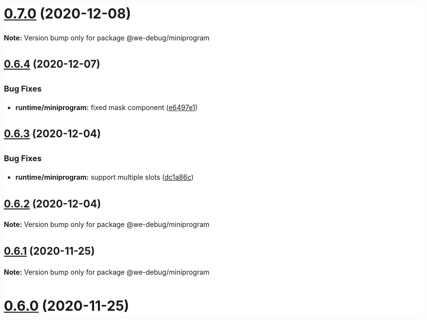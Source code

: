 



# [0.7.0](https://github.com/dlhandsome/we-debug/compare/v0.6.4...v0.7.0) (2020-12-08)

**Note:** Version bump only for package @we-debug/miniprogram





## [0.6.4](https://github.com/dlhandsome/we-debug/compare/v0.6.3...v0.6.4) (2020-12-07)


### Bug Fixes

* **runtime/miniprogram:** fixed mask component ([e6497e1](https://github.com/dlhandsome/we-debug/commit/e6497e1936071cefc5dec7a889e906cf84337f02))





## [0.6.3](https://github.com/dlhandsome/we-debug/compare/v0.6.2...v0.6.3) (2020-12-04)


### Bug Fixes

* **runtime/miniprogram:** support multiple slots ([dc1a86c](https://github.com/dlhandsome/we-debug/commit/dc1a86ca03533150bb1a99b69dfb19b8343c0388))





## [0.6.2](https://github.com/dlhandsome/we-debug/compare/v0.6.1...v0.6.2) (2020-12-04)

**Note:** Version bump only for package @we-debug/miniprogram





## [0.6.1](https://github.com/dlhandsome/we-debug/compare/v0.6.0...v0.6.1) (2020-11-25)

**Note:** Version bump only for package @we-debug/miniprogram





# [0.6.0](https://github.com/dlhandsome/we-debug/compare/v0.5.0...v0.6.0) (2020-11-25)
